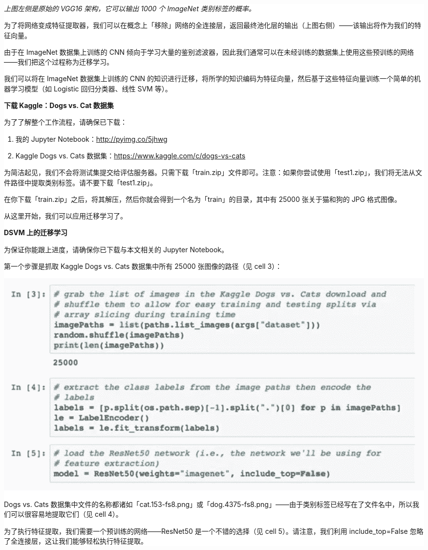*上图左侧是原始的 VGG16 架构，它可以输出 1000 个 ImageNet 类别标签的概率。*

为了将网络变成特征提取器，我们可以在概念上「移除」网络的全连接层，返回最终池化层的输出（上图右侧）——该输出将作为我们的特征向量。

由于在 ImageNet 数据集上训练的 CNN 倾向于学习大量的鉴别滤波器，因此我们通常可以在未经训练的数据集上使用这些预训练的网络——我们把这个过程称为迁移学习。

我们可以将在 ImageNet 数据集上训练的 CNN 的知识进行迁移，将所学的知识编码为特征向量，然后基于这些特征向量训练一个简单的机器学习模型（如 Logistic 回归分类器、线性 SVM 等）。

**下载 Kaggle：Dogs vs. Cat 数据集**

为了了解整个工作流程，请确保已下载：

1.  我的 Jupyter Notebook：http://pyimg.co/5jhwg

2.  Kaggle Dogs vs. Cats 数据集：https://www.kaggle.com/c/dogs-vs-cats

为简洁起见，我们不会将测试集提交给评估服务器。只需下载「train.zip」文件即可。注意：如果你尝试使用「test1.zip」，我们将无法从文件路径中提取类别标签。请不要下载「test1.zip」。

在你下载「train.zip」之后，将其解压，然后你就会得到一个名为「train」的目录，其中有 25000 张关于猫和狗的 JPG 格式图像。

从这里开始，我们可以应用迁移学习了。

**DSVM 上的迁移学习**

为保证你能跟上进度，请确保你已下载与本文相关的 Jupyter Notebook。

第一个步骤是抓取 Kaggle Dogs vs. Cats 数据集中所有 25000 张图像的路径（见 cell 3）：

![](img/5bc832c23700263813f781b61aa29fbb-fs8.png)

Dogs vs. Cats 数据集中文件的名称都诸如「cat.153-fs8.png」或「dog.4375-fs8.png」——由于类别标签已经写在了文件名中，所以我们可以很容易地提取它们（见 cell 4）。

为了执行特征提取，我们需要一个预训练的网络——ResNet50 是一个不错的选择（见 cell 5）。请注意，我们利用 include_top=False 忽略了全连接层，这让我们能够轻松执行特征提取。
